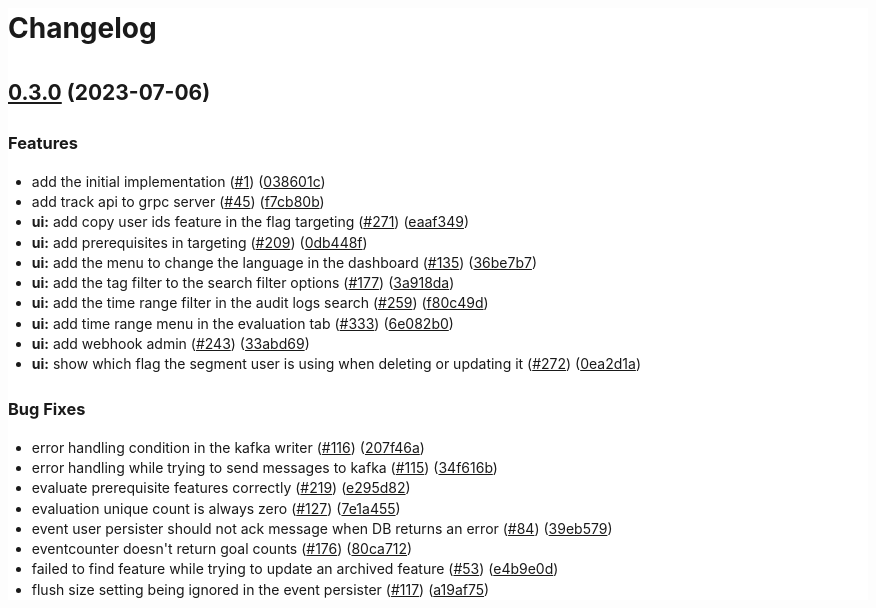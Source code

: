 # Changelog

## [0.3.0](https://github.com/bimalgrg519/bucketeer/compare/v0.2.0...v0.3.0) (2023-07-06)


### Features

* add the initial implementation ([#1](https://github.com/bimalgrg519/bucketeer/issues/1)) ([038601c](https://github.com/bimalgrg519/bucketeer/commit/038601cc714b1fe66d7bf8b3763b344c89749a35))
* add track api to grpc server ([#45](https://github.com/bimalgrg519/bucketeer/issues/45)) ([f7cb80b](https://github.com/bimalgrg519/bucketeer/commit/f7cb80ba506bcb6e507d0bebed1ffd21c9e98450))
* **ui:** add copy user ids feature in the flag targeting ([#271](https://github.com/bimalgrg519/bucketeer/issues/271)) ([eaaf349](https://github.com/bimalgrg519/bucketeer/commit/eaaf349f2cb23950bbc49feaa7f06f2e1698ba61))
* **ui:** add prerequisites in targeting ([#209](https://github.com/bimalgrg519/bucketeer/issues/209)) ([0db448f](https://github.com/bimalgrg519/bucketeer/commit/0db448fa37f49ab55b0d1dbd5b9be1efbb8fccd4))
* **ui:** add the menu to change the language in the dashboard ([#135](https://github.com/bimalgrg519/bucketeer/issues/135)) ([36be7b7](https://github.com/bimalgrg519/bucketeer/commit/36be7b753d4ac14bf97bcbebed935327d1d60b09))
* **ui:** add the tag filter to the search filter options ([#177](https://github.com/bimalgrg519/bucketeer/issues/177)) ([3a918da](https://github.com/bimalgrg519/bucketeer/commit/3a918da786c467cc5545a99fdeb315299c863864))
* **ui:** add the time range filter in the audit logs search ([#259](https://github.com/bimalgrg519/bucketeer/issues/259)) ([f80c49d](https://github.com/bimalgrg519/bucketeer/commit/f80c49d72230e9841acc462100ffc29b660e00cc))
* **ui:** add time range menu in the evaluation tab ([#333](https://github.com/bimalgrg519/bucketeer/issues/333)) ([6e082b0](https://github.com/bimalgrg519/bucketeer/commit/6e082b093b188a2c85d4e79f484875f46bf16891))
* **ui:** add webhook admin ([#243](https://github.com/bimalgrg519/bucketeer/issues/243)) ([33abd69](https://github.com/bimalgrg519/bucketeer/commit/33abd69348f78f885b107aa9bc4651bae96edc8b))
* **ui:** show which flag the segment user is using when deleting or updating it ([#272](https://github.com/bimalgrg519/bucketeer/issues/272)) ([0ea2d1a](https://github.com/bimalgrg519/bucketeer/commit/0ea2d1a23a1e6b8dbbd38902dd9084c2bd17b6d0))


### Bug Fixes

* error handling condition in the kafka writer ([#116](https://github.com/bimalgrg519/bucketeer/issues/116)) ([207f46a](https://github.com/bimalgrg519/bucketeer/commit/207f46a0351ff06474c747ddaf594af7bcd5d5b6))
* error handling while trying to send messages to kafka ([#115](https://github.com/bimalgrg519/bucketeer/issues/115)) ([34f616b](https://github.com/bimalgrg519/bucketeer/commit/34f616b05f042fb4157717f134a9eea71e12bcc4))
* evaluate prerequisite features correctly ([#219](https://github.com/bimalgrg519/bucketeer/issues/219)) ([e295d82](https://github.com/bimalgrg519/bucketeer/commit/e295d82ac2a23eaf525b871ff88ba96a69d4741f))
* evaluation unique count is always zero ([#127](https://github.com/bimalgrg519/bucketeer/issues/127)) ([7e1a455](https://github.com/bimalgrg519/bucketeer/commit/7e1a45529500661c1b3e0fd4ab8ee557850a260c))
* event user persister should not ack message when DB returns an error ([#84](https://github.com/bimalgrg519/bucketeer/issues/84)) ([39eb579](https://github.com/bimalgrg519/bucketeer/commit/39eb5797dfeecf50025e3c235891a499cc0f8a81))
* eventcounter doesn't return goal counts ([#176](https://github.com/bimalgrg519/bucketeer/issues/176)) ([80ca712](https://github.com/bimalgrg519/bucketeer/commit/80ca7129fdc24004cf0c3b55668a3fd6fdeb6c37))
* failed to find feature while trying to update an archived feature ([#53](https://github.com/bimalgrg519/bucketeer/issues/53)) ([e4b9e0d](https://github.com/bimalgrg519/bucketeer/commit/e4b9e0dd55aa015d0be0238a630f9f9793cfa7c9))
* flush size setting being ignored in the event persister ([#117](https://github.com/bimalgrg519/bucketeer/issues/117)) ([a19af75](https://github.com/bimalgrg519/bucketeer/commit/a19af751a2d66e942e29dca77e09b5957e9e15fb))